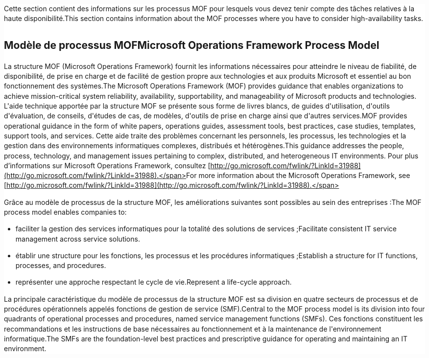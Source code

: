  <span data-ttu-id="c65b7-105">Cette section contient des informations sur les processus MOF pour lesquels vous devez tenir compte des tâches relatives à la haute disponibilité.</span><span class="sxs-lookup"><span data-stu-id="c65b7-105">This section contains information about the MOF processes where you have to consider high-availability tasks.</span></span>  
  
## <a name="microsoft-operations-framework-process-model"></a><span data-ttu-id="c65b7-106">Modèle de processus MOF</span><span class="sxs-lookup"><span data-stu-id="c65b7-106">Microsoft Operations Framework Process Model</span></span>  
 <span data-ttu-id="c65b7-107">La structure MOF (Microsoft Operations Framework) fournit les informations nécessaires pour atteindre le niveau de fiabilité, de disponibilité, de prise en charge et de facilité de gestion propre aux technologies et aux produits Microsoft et essentiel au bon fonctionnement des systèmes.</span><span class="sxs-lookup"><span data-stu-id="c65b7-107">The Microsoft Operations Framework (MOF) provides guidance that enables organizations to achieve mission-critical system reliability, availability, supportability, and manageability of Microsoft products and technologies.</span></span> <span data-ttu-id="c65b7-108">L'aide technique apportée par la structure MOF se présente sous forme de livres blancs, de guides d'utilisation, d'outils d'évaluation, de conseils, d'études de cas, de modèles, d'outils de prise en charge ainsi que d'autres services.</span><span class="sxs-lookup"><span data-stu-id="c65b7-108">MOF provides operational guidance in the form of white papers, operations guides, assessment tools, best practices, case studies, templates, support tools, and services.</span></span> <span data-ttu-id="c65b7-109">Cette aide traite des problèmes concernant les personnels, les processus, les technologies et la gestion dans des environnements informatiques complexes, distribués et hétérogènes.</span><span class="sxs-lookup"><span data-stu-id="c65b7-109">This guidance addresses the people, process, technology, and management issues pertaining to complex, distributed, and heterogeneous IT environments.</span></span> <span data-ttu-id="c65b7-110">Pour plus d’informations sur Microsoft Operations Framework, consultez [http://go.microsoft.com/fwlink/?LinkId=31988](http://go.microsoft.com/fwlink/?LinkId=31988).</span><span class="sxs-lookup"><span data-stu-id="c65b7-110">For more information about the Microsoft Operations Framework, see [http://go.microsoft.com/fwlink/?LinkId=31988](http://go.microsoft.com/fwlink/?LinkId=31988).</span></span>  
  
 <span data-ttu-id="c65b7-111">Grâce au modèle de processus de la structure MOF, les améliorations suivantes sont possibles au sein des entreprises :</span><span class="sxs-lookup"><span data-stu-id="c65b7-111">The MOF process model enables companies to:</span></span>  
  
-   <span data-ttu-id="c65b7-112">faciliter la gestion des services informatiques pour la totalité des solutions de services ;</span><span class="sxs-lookup"><span data-stu-id="c65b7-112">Facilitate consistent IT service management across service solutions.</span></span>  
  
-   <span data-ttu-id="c65b7-113">établir une structure pour les fonctions, les processus et les procédures informatiques ;</span><span class="sxs-lookup"><span data-stu-id="c65b7-113">Establish a structure for IT functions, processes, and procedures.</span></span>  
  
-   <span data-ttu-id="c65b7-114">représenter une approche respectant le cycle de vie.</span><span class="sxs-lookup"><span data-stu-id="c65b7-114">Represent a life-cycle approach.</span></span>  
  
 <span data-ttu-id="c65b7-115">La principale caractéristique du modèle de processus de la structure MOF est sa division en quatre secteurs de processus et de procédures opérationnels appelés fonctions de gestion de service (SMF).</span><span class="sxs-lookup"><span data-stu-id="c65b7-115">Central to the MOF process model is its division into four quadrants of operational processes and procedures, named service management functions (SMFs).</span></span> <span data-ttu-id="c65b7-116">Ces fonctions constituent les recommandations et les instructions de base nécessaires au fonctionnement et à la maintenance de l'environnement informatique.</span><span class="sxs-lookup"><span data-stu-id="c65b7-116">The SMFs are the foundation-level best practices and prescriptive guidance for operating and maintaining an IT environment.</span></span>  
  